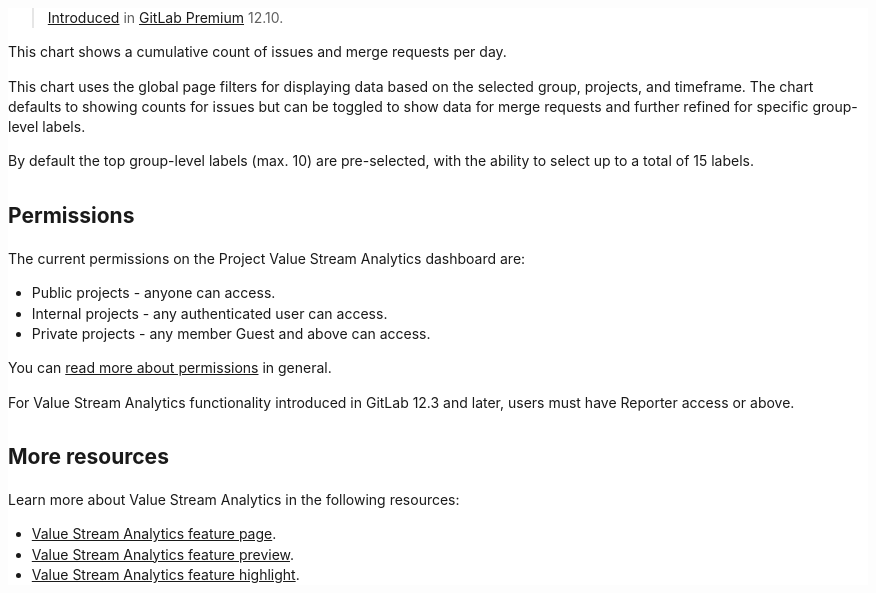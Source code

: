 > [Introduced](https://gitlab.com/gitlab-org/gitlab/-/issues/32421) in [GitLab Premium](https://about.gitlab.com/pricing/) 12.10.

This chart shows a cumulative count of issues and merge requests per day.

This chart uses the global page filters for displaying data based on the selected
group, projects, and timeframe. The chart defaults to showing counts for issues but can be
toggled to show data for merge requests and further refined for specific group-level labels.

By default the top group-level labels (max. 10) are pre-selected, with the ability to
select up to a total of 15 labels.

## Permissions

The current permissions on the Project Value Stream Analytics dashboard are:

- Public projects - anyone can access.
- Internal projects - any authenticated user can access.
- Private projects - any member Guest and above can access.

You can [read more about permissions](../../user/permissions.md) in general.

For Value Stream Analytics functionality introduced in GitLab 12.3 and later,
users must have Reporter access or above.

## More resources

Learn more about Value Stream Analytics in the following resources:

- [Value Stream Analytics feature page](https://about.gitlab.com/stages-devops-lifecycle/value-stream-analytics/).
- [Value Stream Analytics feature preview](https://about.gitlab.com/blog/2016/09/16/feature-preview-introducing-cycle-analytics/).
- [Value Stream Analytics feature highlight](https://about.gitlab.com/blog/2016/09/21/cycle-analytics-feature-highlight/).
